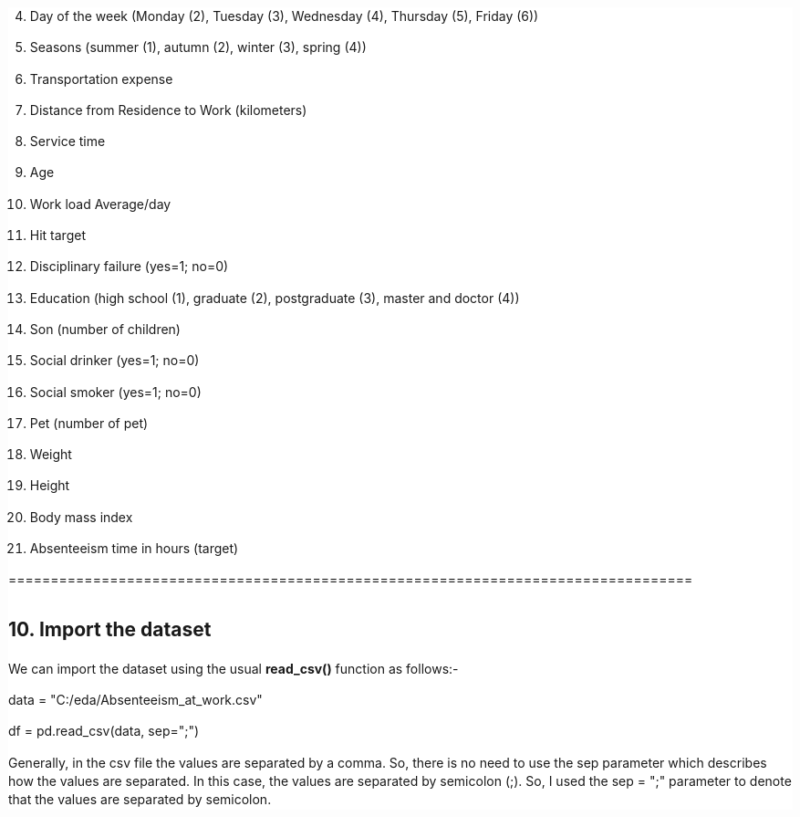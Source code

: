 
4. Day of the week (Monday (2), Tuesday (3), Wednesday (4), Thursday (5), Friday (6)) 


5. Seasons (summer (1), autumn (2), winter (3), spring (4))


6. Transportation expense 


7. Distance from Residence to Work (kilometers)


8. Service time 


9. Age 


10. Work load Average/day 


11. Hit target 


12. Disciplinary failure (yes=1; no=0) 


13. Education (high school (1), graduate (2), postgraduate (3), master and doctor (4)) 


14. Son (number of children) 


15. Social drinker (yes=1; no=0)


16. Social smoker (yes=1; no=0)


17. Pet (number of pet) 


18. Weight 


19. Height 


20. Body mass index


21. Absenteeism time in hours (target) 


=================================================================================


## 10. Import the dataset


We can import the dataset using the usual **read_csv()** function as follows:-


data = "C:/eda/Absenteeism_at_work.csv"


df = pd.read_csv(data, sep=";")


Generally, in the csv file the values are separated by a comma. So, there is no need to use the sep parameter which describes how the values are separated. In this case, the values are separated by semicolon (;). So, I used the sep = ";" parameter to denote that the values are separated by semicolon.
